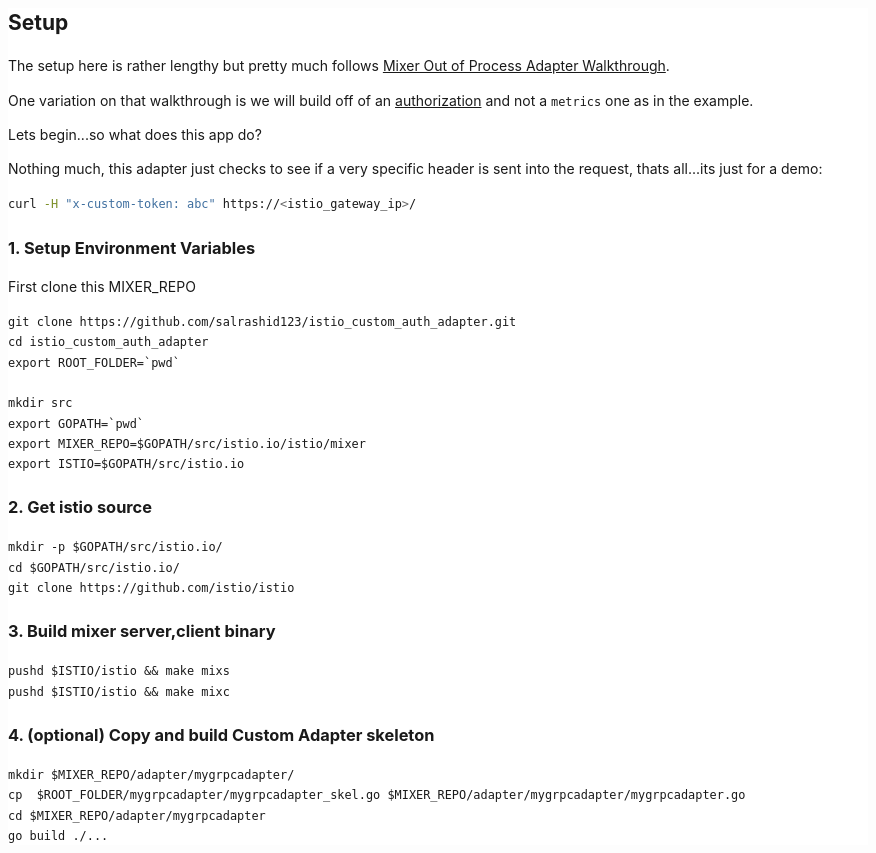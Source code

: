 ## Setup

The setup here is rather lengthy but pretty much follows [Mixer Out of Process Adapter Walkthrough](https://github.com/istio/istio/wiki/Mixer-Out-Of-Process-Adapter-Walkthrough).

One variation on that walkthrough is we will build off of an [authorization](https://istio.io/docs/reference/config/policy-and-telemetry/templates/) and not a `metrics` one as in the example.

Lets begin...so what does this app do?

Nothing much, this adapter just checks to see if a very specific header is sent into the request, thats all...its just for a demo:

```bash
curl -H "x-custom-token: abc" https://<istio_gateway_ip>/
```

### 1. Setup Environment Variables

First clone this MIXER_REPO
```
git clone https://github.com/salrashid123/istio_custom_auth_adapter.git
cd istio_custom_auth_adapter
export ROOT_FOLDER=`pwd`

mkdir src
export GOPATH=`pwd`
export MIXER_REPO=$GOPATH/src/istio.io/istio/mixer
export ISTIO=$GOPATH/src/istio.io
```


### 2. Get istio source

```
mkdir -p $GOPATH/src/istio.io/
cd $GOPATH/src/istio.io/
git clone https://github.com/istio/istio
```

### 3. Build mixer server,client binary

```
pushd $ISTIO/istio && make mixs
pushd $ISTIO/istio && make mixc
```

### 4. (optional) Copy and build Custom Adapter skeleton

```
mkdir $MIXER_REPO/adapter/mygrpcadapter/
cp  $ROOT_FOLDER/mygrpcadapter/mygrpcadapter_skel.go $MIXER_REPO/adapter/mygrpcadapter/mygrpcadapter.go
cd $MIXER_REPO/adapter/mygrpcadapter
go build ./...
```

